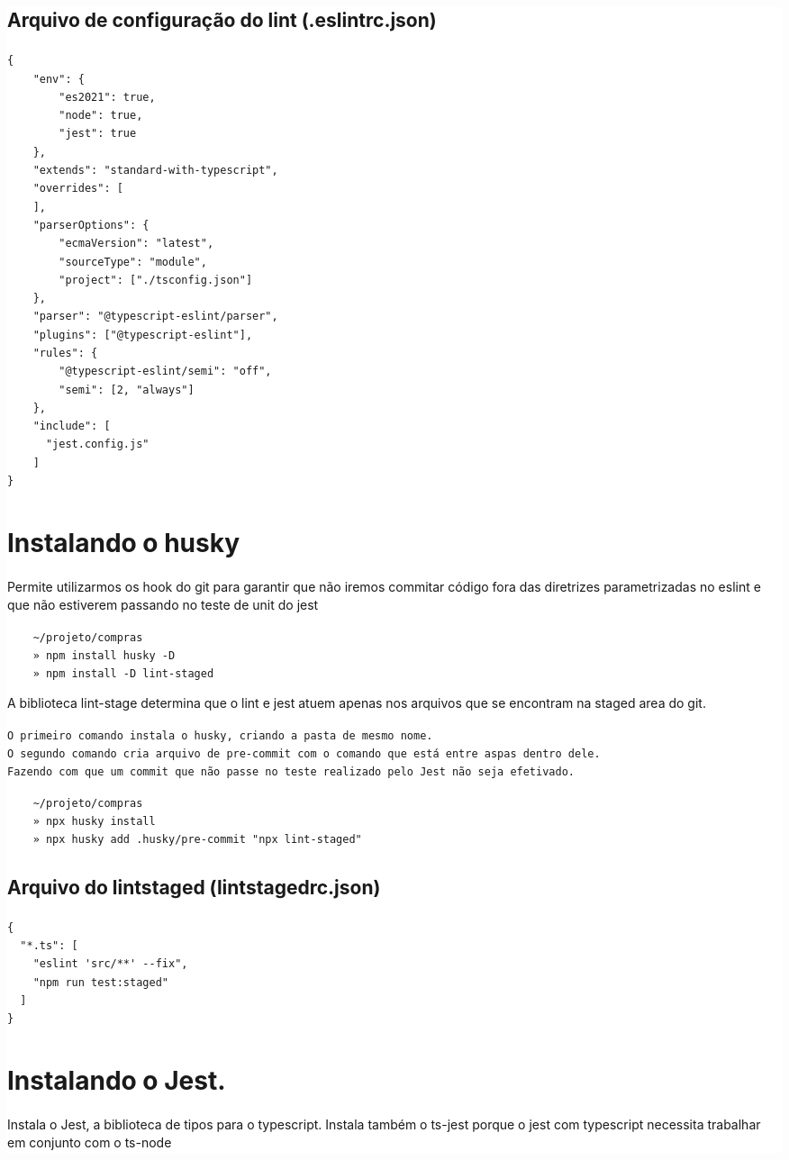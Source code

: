 ## Arquivo de configuração do lint (.eslintrc.json)
```
{
    "env": {
        "es2021": true,
        "node": true,
        "jest": true
    },
    "extends": "standard-with-typescript",
    "overrides": [
    ],
    "parserOptions": {
        "ecmaVersion": "latest",
        "sourceType": "module",
        "project": ["./tsconfig.json"]
    },
    "parser": "@typescript-eslint/parser",
    "plugins": ["@typescript-eslint"],
    "rules": {
        "@typescript-eslint/semi": "off",
        "semi": [2, "always"]
    },
    "include": [
      "jest.config.js"
    ]
}
```
# Instalando o husky
  Permite utilizarmos os hook do git para garantir que não iremos commitar código fora das
  diretrizes parametrizadas no eslint e que não estiverem passando no teste de unit do jest
```
    ~/projeto/compras
    » npm install husky -D
    » npm install -D lint-staged
```
  A biblioteca lint-stage determina que o lint e jest atuem apenas nos arquivos que se encontram na staged area do git.

    O primeiro comando instala o husky, criando a pasta de mesmo nome.
    O segundo comando cria arquivo de pre-commit com o comando que está entre aspas dentro dele.
    Fazendo com que um commit que não passe no teste realizado pelo Jest não seja efetivado.
```
    ~/projeto/compras
    » npx husky install
    » npx husky add .husky/pre-commit "npx lint-staged"
```
## Arquivo do lintstaged (lintstagedrc.json)
```
{
  "*.ts": [
    "eslint 'src/**' --fix",
    "npm run test:staged"
  ]
}
```
# Instalando o Jest.
  Instala o Jest, a biblioteca de tipos para o typescript. Instala também
  o ts-jest porque o jest com typescript necessita trabalhar em conjunto com o ts-node
